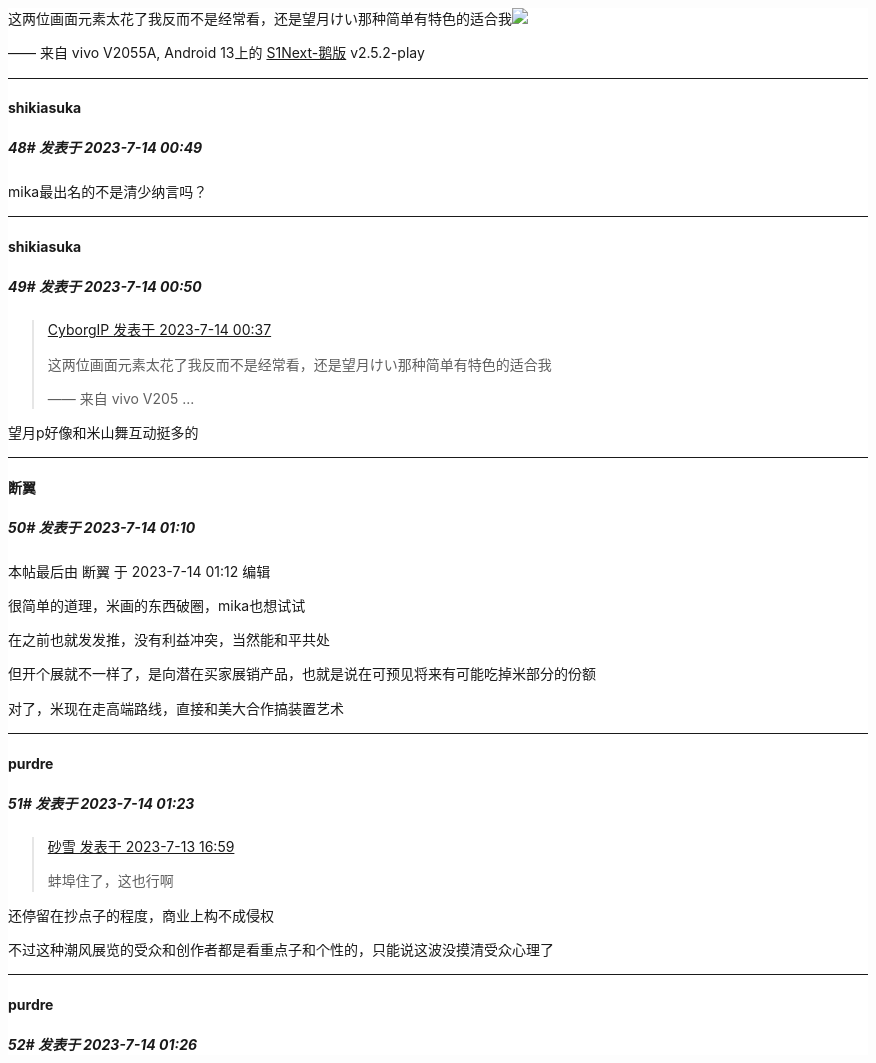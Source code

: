 这两位画面元素太花了我反而不是经常看，还是望月けい那种简单有特色的适合我<img src="https://static.saraba1st.com/image/smiley/face2017/035.png" referrerpolicy="no-referrer">

—— 来自 vivo V2055A, Android 13上的 [S1Next-鹅版](https://github.com/ykrank/S1-Next/releases) v2.5.2-play

*****

####  shikiasuka  
##### 48#       发表于 2023-7-14 00:49

mika最出名的不是清少纳言吗？

*****

####  shikiasuka  
##### 49#       发表于 2023-7-14 00:50

<blockquote><a href="httphttps://bbs.saraba1st.com/2b/forum.php?mod=redirect&amp;goto=findpost&amp;pid=61654343&amp;ptid=2144230" target="_blank">CyborgIP 发表于 2023-7-14 00:37</a>

这两位画面元素太花了我反而不是经常看，还是望月けい那种简单有特色的适合我

—— 来自 vivo V205 ...</blockquote>
望月p好像和米山舞互动挺多的

*****

####  断翼  
##### 50#       发表于 2023-7-14 01:10

 本帖最后由 断翼 于 2023-7-14 01:12 编辑 

很简单的道理，米画的东西破圈，mika也想试试

在之前也就发发推，没有利益冲突，当然能和平共处

但开个展就不一样了，是向潜在买家展销产品，也就是说在可预见将来有可能吃掉米部分的份额

对了，米现在走高端路线，直接和美大合作搞装置艺术

*****

####  purdre  
##### 51#       发表于 2023-7-14 01:23

<blockquote><a href="httphttps://bbs.saraba1st.com/2b/forum.php?mod=redirect&amp;goto=findpost&amp;pid=61650517&amp;ptid=2144230" target="_blank">砂雪 发表于 2023-7-13 16:59</a>

蚌埠住了，这也行啊</blockquote>
还停留在抄点子的程度，商业上构不成侵权

不过这种潮风展览的受众和创作者都是看重点子和个性的，只能说这波没摸清受众心理了

*****

####  purdre  
##### 52#       发表于 2023-7-14 01:26
